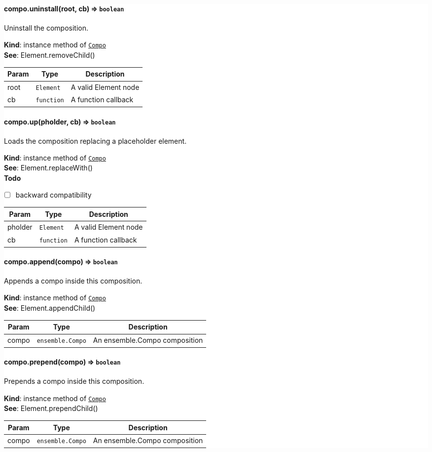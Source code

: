 <a name="module_ensemble..Compo+uninstall"></a>

#### compo.uninstall(root, cb) ⇒ <code>boolean</code>
Uninstall the composition.

**Kind**: instance method of [<code>Compo</code>](#module_ensemble..Compo)  
**See**: Element.removeChild()  

| Param | Type | Description |
| --- | --- | --- |
| root | <code>Element</code> | A valid Element node |
| cb | <code>function</code> | A function callback |

<a name="module_ensemble..Compo+up"></a>

#### compo.up(pholder, cb) ⇒ <code>boolean</code>
Loads the composition replacing a placeholder element.

**Kind**: instance method of [<code>Compo</code>](#module_ensemble..Compo)  
**See**: Element.replaceWith()  
**Todo**

- [ ] backward compatibility


| Param | Type | Description |
| --- | --- | --- |
| pholder | <code>Element</code> | A valid Element node |
| cb | <code>function</code> | A function callback |

<a name="module_ensemble..Compo+append"></a>

#### compo.append(compo) ⇒ <code>boolean</code>
Appends a compo inside this composition.

**Kind**: instance method of [<code>Compo</code>](#module_ensemble..Compo)  
**See**: Element.appendChild()  

| Param | Type | Description |
| --- | --- | --- |
| compo | <code>ensemble.Compo</code> | An ensemble.Compo composition |

<a name="module_ensemble..Compo+prepend"></a>

#### compo.prepend(compo) ⇒ <code>boolean</code>
Prepends a compo inside this composition.

**Kind**: instance method of [<code>Compo</code>](#module_ensemble..Compo)  
**See**: Element.prependChild()  

| Param | Type | Description |
| --- | --- | --- |
| compo | <code>ensemble.Compo</code> | An ensemble.Compo composition |
